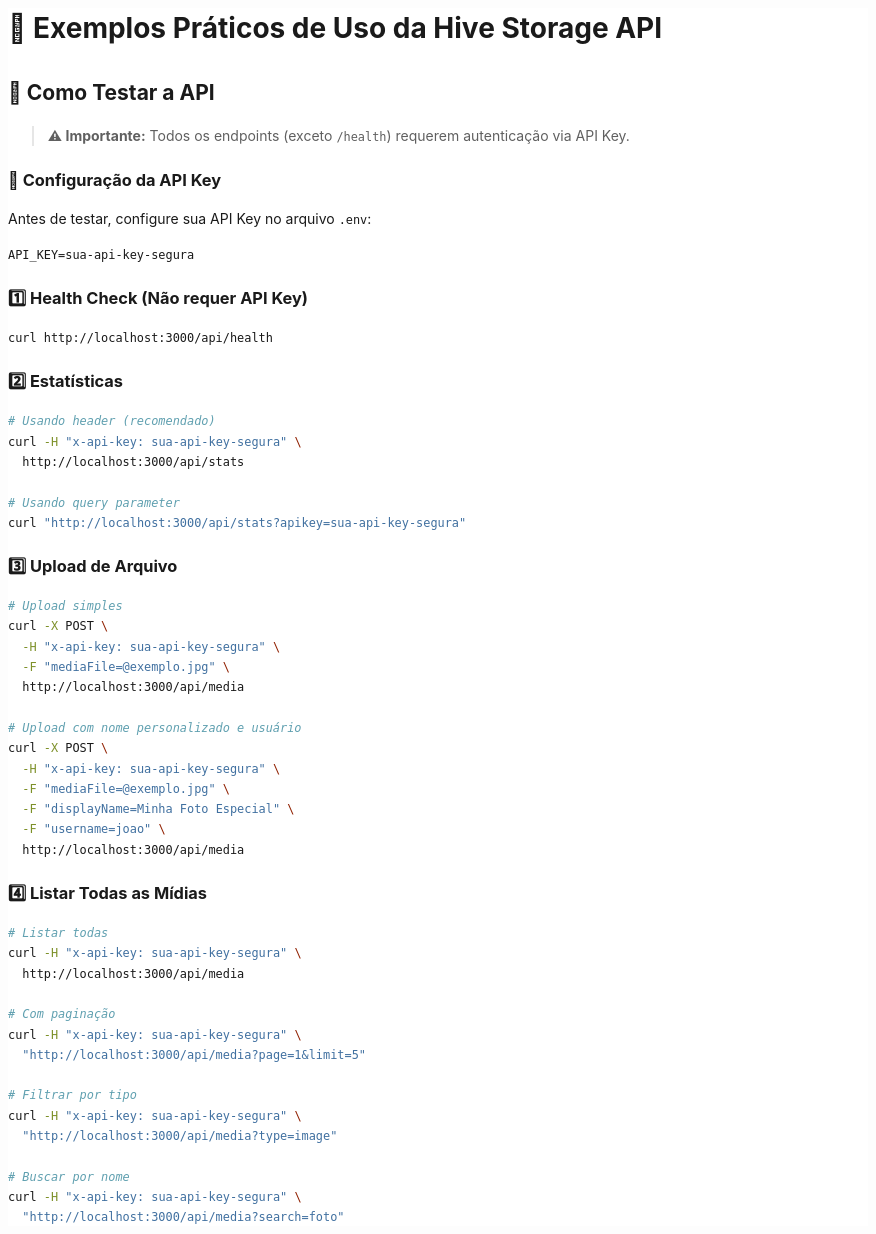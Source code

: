 # 🧪 Exemplos Práticos de Uso da Hive Storage API

## 📝 Como Testar a API

> **⚠️ Importante:** Todos os endpoints (exceto `/health`) requerem autenticação via API Key.

### 🔐 **Configuração da API Key**

Antes de testar, configure sua API Key no arquivo `.env`:
```env
API_KEY=sua-api-key-segura
```

### 1️⃣ **Health Check** (Não requer API Key)
```bash
curl http://localhost:3000/api/health
```

### 2️⃣ **Estatísticas**
```bash
# Usando header (recomendado)
curl -H "x-api-key: sua-api-key-segura" \
  http://localhost:3000/api/stats

# Usando query parameter
curl "http://localhost:3000/api/stats?apikey=sua-api-key-segura"
```

### 3️⃣ **Upload de Arquivo**
```bash
# Upload simples
curl -X POST \
  -H "x-api-key: sua-api-key-segura" \
  -F "mediaFile=@exemplo.jpg" \
  http://localhost:3000/api/media

# Upload com nome personalizado e usuário
curl -X POST \
  -H "x-api-key: sua-api-key-segura" \
  -F "mediaFile=@exemplo.jpg" \
  -F "displayName=Minha Foto Especial" \
  -F "username=joao" \
  http://localhost:3000/api/media
```

### 4️⃣ **Listar Todas as Mídias**
```bash
# Listar todas
curl -H "x-api-key: sua-api-key-segura" \
  http://localhost:3000/api/media

# Com paginação
curl -H "x-api-key: sua-api-key-segura" \
  "http://localhost:3000/api/media?page=1&limit=5"

# Filtrar por tipo
curl -H "x-api-key: sua-api-key-segura" \
  "http://localhost:3000/api/media?type=image"

# Buscar por nome
curl -H "x-api-key: sua-api-key-segura" \
  "http://localhost:3000/api/media?search=foto"

```